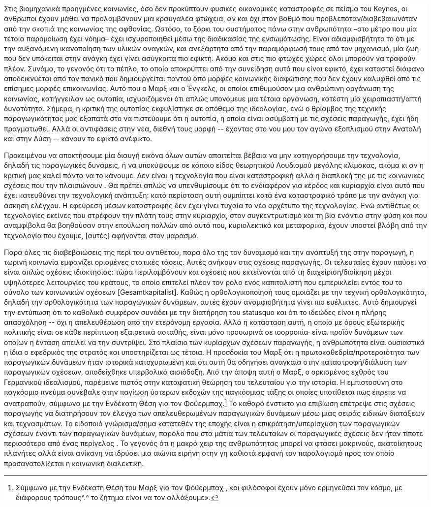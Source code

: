 Στις βιομηχανικά προηγμένες κοινωνίες, όσο δεν προκύπτουν φυσικές οικονομικές καταστροφές σε πείσμα του Keynes, οι άνθρωποι έχουν μάθει να προλαμβάνουν μια κραυγαλέα φτώχεια, αν και όχι στον βαθμό που προβλεπόταν/διαβεβαιωνόταν από την σκοπιά της κοινωνίας της αφθονίας. Ωστόσο, το ξόρκι του συστήματος πάνω στην ανθρωπότητα –στο μέτρο που μία τέτοια παρομοίωση έχει νόημα– έχει ισχυροποιηθεί μέσω της διαδικασίας της ενσωμάτωσης. Είναι αδιαμφισβήτητο το ότι με την αυξανόμενη ικανοποίηση των υλικών αναγκών, και ανεξάρτητα από την παραμόρφωσή τους από τον μηχανισμό, μία ζωή που δεν υπόκειται στην ανάγκη έχει γίνει ασύγκριτα πιο εφικτή. Ακόμα και στις πιο φτωχές χώρες όλοι μπορούν να τραφούν πλέον. Συνάμα, το γεγονός ότι το πέπλο, το οποίο αποκρύπτει από την συνείδηση αυτό που είναι εφικτό, έχει καταστεί διάφανο αποδεικνύεται από τον πανικό που δημιουργείται παντού από μορφές κοινωνικής διαφώτισης που δεν έχουν καλυφθεί από τις επίσημες μορφές επικοινωνίας. Αυτό που ο Μαρξ και ο Ένγκελς, οι οποίοι επιθυμούσαν μια ανθρώπινη οργάνωση της κοινωνίας, κατήγγειλαν ως ουτοπία, ισχυριζόμενοι ότι απλώς υπονόμευε μια τέτοια οργάνωση, κατέστη μία χειροπιαστή/απτή δυνατότητα. Σήμερα, η κριτική της ουτοπίας εκφυλίστηκε σε απόθεμα της ιδεολογίας, ενώ ο θρίαμβος της τεχνικής παραγωγικότητας μας εξαπατά στο να πιστεύουμε ότι η ουτοπία, η οποία είναι ασύμβατη με τις σχέσεις παραγωγής, έχει ήδη πραγματωθεί. Αλλά οι αντιφάσεις στην νέα, διεθνή τους μορφή -- έχοντας στο νου μου τον αγώνα εξοπλισμού στην Ανατολή και στην Δύση -- κάνουν το εφικτό ανέφικτο.

Προκειμένου να αποκτήσουμε μία διαυγή εικόνα όλων αυτών απαιτείται βέβαια να μην κατηγορήσουμε την τεχνολογία, δηλαδή τις παραγωγικές δυνάμεις, ή να υποκύψουμε σε κάποιο είδος θεωρητικού Λουδισμού μεγάλης κλίμακας, ακόμα κι αν η κριτική μας καλεί πάντα να το κάνουμε. Δεν είναι η τεχνολογία που είναι καταστροφική αλλά η διαπλοκή της με τις κοινωνικές σχέσεις που την πλαισιώνουν . Θα πρέπει απλώς να υπενθυμίσουμε ότι το ενδιαφέρον για κέρδος και κυριαρχία είναι αυτό που έχει κατευθύνει την τεχνολογική ανάπτυξη: κατά περίσταση αυτή συμπίπτει κατά ένα καταστροφικό τρόπο με την ανάγκη για άσκηση ελέγχου. Η εφεύρεση μέσων καταστροφής δεν έχει γίνει τυχαία το νέο αρχέτυπο της τεχνολογίας. Ενώ αντιθέτως οι τεχνολογίες εκείνες που στρέφουν την πλάτη τους στην κυριαρχία, στον συγκεντρωτισμό και τη βία ενάντια στην φύση και που αναμφίβολα θα βοηθούσαν στην επούλωση πολλών από αυτά που, κυριολεκτικά και μεταφορικά, έχουν υποστεί βλάβη από την τεχνολογία που έχουμε, [αυτές] αφήνονται στον μαρασμό.

Παρά όλες τις διαβεβαιώσεις της περί του αντιθέτου, παρά όλο της τον δυναμισμό και την ανάπτυξή της στην παραγωγή, η τωρινή κοινωνία εμφανίζει ορισμένες στατικές τάσεις. Αυτές ανήκουν στις σχέσεις παραγωγής. Οι τελευταίες έχουν παύσει να είναι απλώς σχέσεις ιδιοκτησίας: τώρα περιλαμβάνουν και σχέσεις που εκτείνονται από τη διαχείριση/διοίκηση μέχρι υψηλότερες λειτουργίες του κράτους, το οποίο επιτελεί πλέον τον ρόλο ενός καπιταλιστή που εμπερικλείει εντός του το σύνολο των κοινωνικών σχέσεων [Gesamtkapitalist]. Καθώς η ορθολογικοποίησή τους ομοιάζει με την τεχνική ορθολογικότητα, δηλαδή την ορθολογικότητα των παραγωγικών δυνάμεων, αυτές έχουν αναμφισβήτητα γίνει πιο ευέλικτες. Αυτό δημιουργεί την εντύπωση ότι το καθολικό συμφέρον συνάδει με την διατήρηση του statusquo και ότι το ιδεώδες είναι η πλήρης απασχόληση -- όχι η απελευθέρωση από την ετερόνομη εργασία. Αλλά η κατάσταση αυτή, η οποία με όρους εξωτερικής πολιτικής είναι σε κάθε περίπτωση εξαιρετικά ασταθής, είναι μόνο προσωρινά σε ισορροπία· είναι προϊόν δυνάμεων των οποίων η ένταση απειλεί να την συντρίψει. Στο πλαίσιο των κυρίαρχων σχέσεων παραγωγής, η ανθρωπότητα είναι ουσιαστικά η ίδια ο εφεδρικός της στρατός και υποστηρίζεται ως τέτοια. Η προσδοκία του Μαρξ ότι η πρωτοκαθεδρία/προτεραιότητα των παραγωγικών δυνάμεων ήταν ιστορικά κατοχυρωμένη και ότι αυτή θα οδηγήσει αναγκαία στην καταστροφή/διάλυση των παραγωγικών σχέσεων, αποδείχθηκε υπερβολικά αισιόδοξη. Από την άποψη αυτή ο Μαρξ, ο ορκισμένος εχθρός του Γερμανικού ιδεαλισμού, παρέμεινε πιστός στην καταφατική θεώρηση του τελευταίου για την ιστορία. Η εμπιστοσύνη στο παγκόσμιο πνεύμα συνέβαλε στην παγίωση ύστερων εκδοχών της παγκόσμιας τάξης οι οποίες υποτίθεται πως έπρεπε να ανατραπούν, σύμφωνα με την Ενδέκατη Θέση για τον Φοϋερμπαχ.[^6] Το καθαρό ένστικτο για επιβίωση επέτρεψε στις σχέσεις παραγωγής να διατηρήσουν τον έλεγχο των απελευθερωμένων παραγωγικών δυνάμεων μέσω μιας σειράς ειδικών διατάξεων και τεχνασμάτων. Το ειδοποιό γνώρισμα/σήμα κατατεθέν της εποχής είναι η επικράτηση/υπερίσχυση των παραγωγικών σχέσεων έναντι των παραγωγικών δυνάμεων, παρόλο που στα μάτια των τελευταίων οι παραγωγικές σχέσεις δεν ήταν τίποτε περισσότερο από ένας περίγελος . Το γεγονός ότι η μακρά χειρ της ανθρωπότητας μπορεί να φτάσει μακρινούς, ακατοίκητους πλανήτες αλλά είναι ανίκανη να ιδρύσει μια αιώνια ειρήνη στην γη καθιστά εμφανή τον παραλογισμό προς τον οποίο προσανατολίζεται η κοινωνική διαλεκτική.


[^6]: Σύμφωνα με την Ενδέκατη Θέση του Μαρξ για τον Φόϋερμπαχ , «οι φιλόσοφοι έχουν μόνο ερμηνεύσει τον κόσμο, με διάφορους τρόπους^.^ το ζήτημα είναι να τον αλλάξουμε».
[^7]: [Σ.τ.Μ] ensreallisimum: το πιο πραγματικό Ον, το πιο πραγματικό Είναι
[^8]: [Σ.τ.Μ] Συγκεκριμένο καθολικό (concreteuniversal): Στον Χέγκελ το συγκεκριμένο καθολικό είναι κοινό στοιχείο ανάμεσα σε διαφορετικά πράγματα στην κοινωνία, η διαμεσολάβηση όλων των κοινωνικών «οντοτήτων» από ένα συγκεκριμένο πράγμα. Εδώ ο Αντόρνο εννοεί την ανταλλακτική σχέση ως το συγκεκριμένο καθολικό που διαμεσολαβεί κάθε πτυχή της ολότητας.